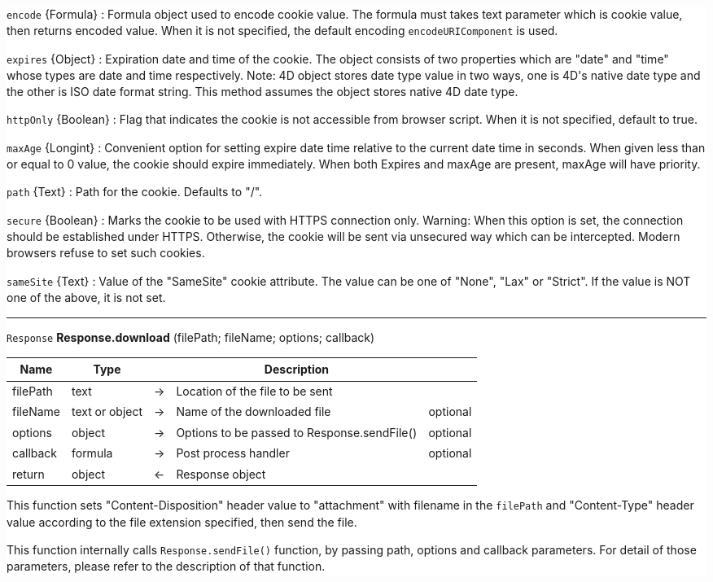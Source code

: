 `encode` {Formula} :
Formula object used to encode cookie value.
The formula must takes text parameter which is cookie value, then returns encoded value.
When it is not specified, the default encoding `encodeURIComponent` is used.

`expires` {Object} :
Expiration date and time of the cookie.
The object consists of two properties which are "date" and "time" whose types are date and time respectively.
Note: 4D object stores date type value in two ways, one is 4D's native date type and the other is ISO date format string. This method assumes the object stores native 4D date type.

`httpOnly` {Boolean} :
Flag that indicates the cookie is not accessible from browser script. When it is not specified, default to true.

`maxAge` {Longint} :
Convenient option for setting expire date time relative to the current date time in seconds.
When given less than or equal to 0 value, the cookie should expire immediately.
When both Expires and maxAge are present, maxAge will have priority.

`path` {Text} :
Path for the cookie. Defaults to "/".

`secure` {Boolean} :
Marks the cookie to be used with HTTPS connection only.
Warning: When this option is set, the connection should be established under HTTPS. Otherwise, the cookie will be sent via unsecured way which can be intercepted. Modern browsers refuse to set such cookies.

`sameSite` {Text} :
Value of the "SameSite" cookie attribute.
The value can be one of "None", "Lax" or "Strict".
If the value is NOT one of the above, it is not set.

---

`Response` **Response.download** (filePath; fileName; options; callback)

|Name|Type||Description||
|-----|-----|-----|-----|-----|
|filePath|text|&#x2192;|Location of the file to be sent||
|fileName|text or object|&#x2192;|Name of the downloaded file|optional|
|options|object|&#x2192;|Options to be passed to Response.sendFile()|optional|
|callback|formula|&#x2192;|Post process handler|optional|
|return|object|&#x2190;|Response object||

This function sets "Content-Disposition" header value to "attachment" with filename in the `filePath` and "Content-Type" header value according to the file extension specified, then send the file.

This function internally calls `Response.sendFile()` function, by passing path, options and callback parameters. For detail of those parameters, please refer to the description of that function.
